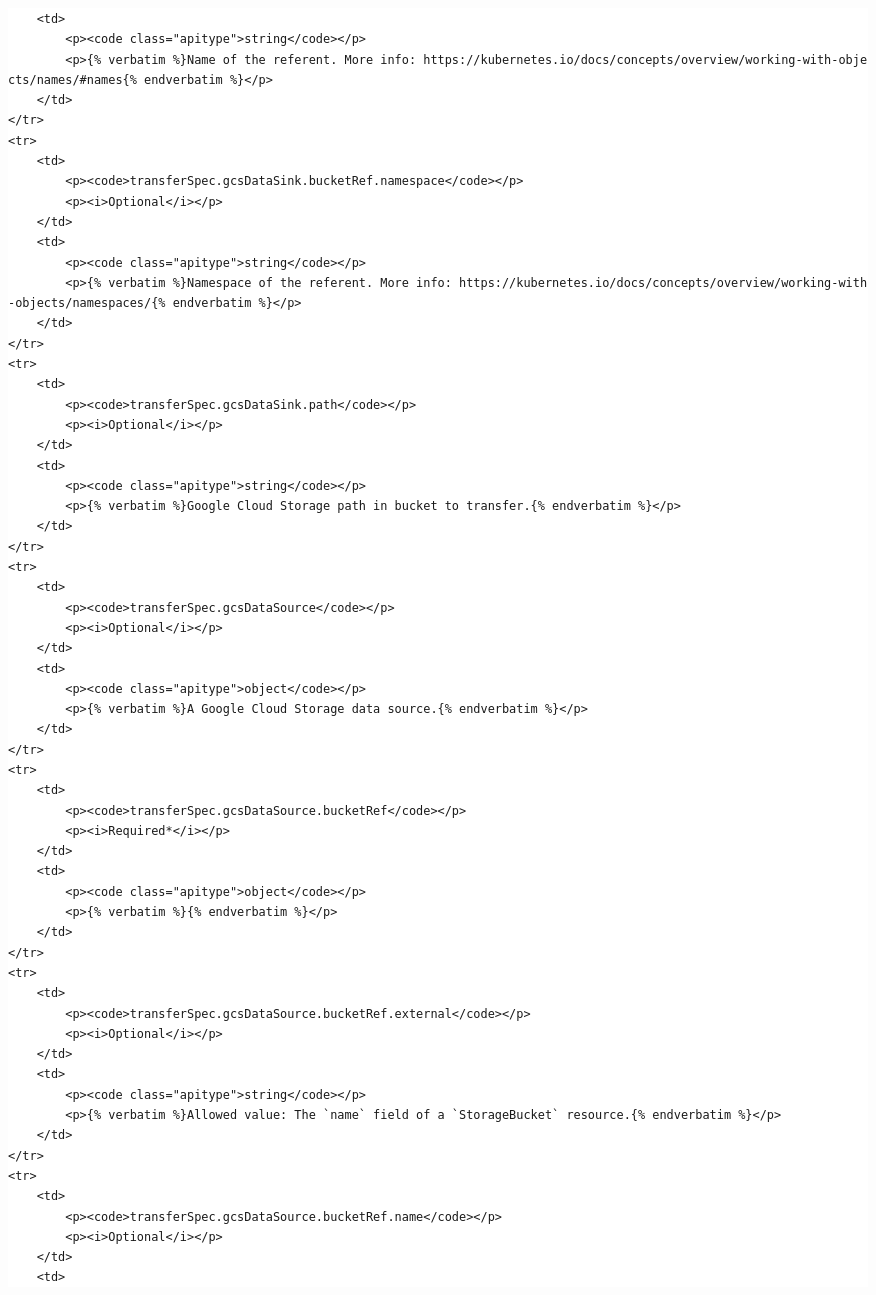         <td>
            <p><code class="apitype">string</code></p>
            <p>{% verbatim %}Name of the referent. More info: https://kubernetes.io/docs/concepts/overview/working-with-objects/names/#names{% endverbatim %}</p>
        </td>
    </tr>
    <tr>
        <td>
            <p><code>transferSpec.gcsDataSink.bucketRef.namespace</code></p>
            <p><i>Optional</i></p>
        </td>
        <td>
            <p><code class="apitype">string</code></p>
            <p>{% verbatim %}Namespace of the referent. More info: https://kubernetes.io/docs/concepts/overview/working-with-objects/namespaces/{% endverbatim %}</p>
        </td>
    </tr>
    <tr>
        <td>
            <p><code>transferSpec.gcsDataSink.path</code></p>
            <p><i>Optional</i></p>
        </td>
        <td>
            <p><code class="apitype">string</code></p>
            <p>{% verbatim %}Google Cloud Storage path in bucket to transfer.{% endverbatim %}</p>
        </td>
    </tr>
    <tr>
        <td>
            <p><code>transferSpec.gcsDataSource</code></p>
            <p><i>Optional</i></p>
        </td>
        <td>
            <p><code class="apitype">object</code></p>
            <p>{% verbatim %}A Google Cloud Storage data source.{% endverbatim %}</p>
        </td>
    </tr>
    <tr>
        <td>
            <p><code>transferSpec.gcsDataSource.bucketRef</code></p>
            <p><i>Required*</i></p>
        </td>
        <td>
            <p><code class="apitype">object</code></p>
            <p>{% verbatim %}{% endverbatim %}</p>
        </td>
    </tr>
    <tr>
        <td>
            <p><code>transferSpec.gcsDataSource.bucketRef.external</code></p>
            <p><i>Optional</i></p>
        </td>
        <td>
            <p><code class="apitype">string</code></p>
            <p>{% verbatim %}Allowed value: The `name` field of a `StorageBucket` resource.{% endverbatim %}</p>
        </td>
    </tr>
    <tr>
        <td>
            <p><code>transferSpec.gcsDataSource.bucketRef.name</code></p>
            <p><i>Optional</i></p>
        </td>
        <td>